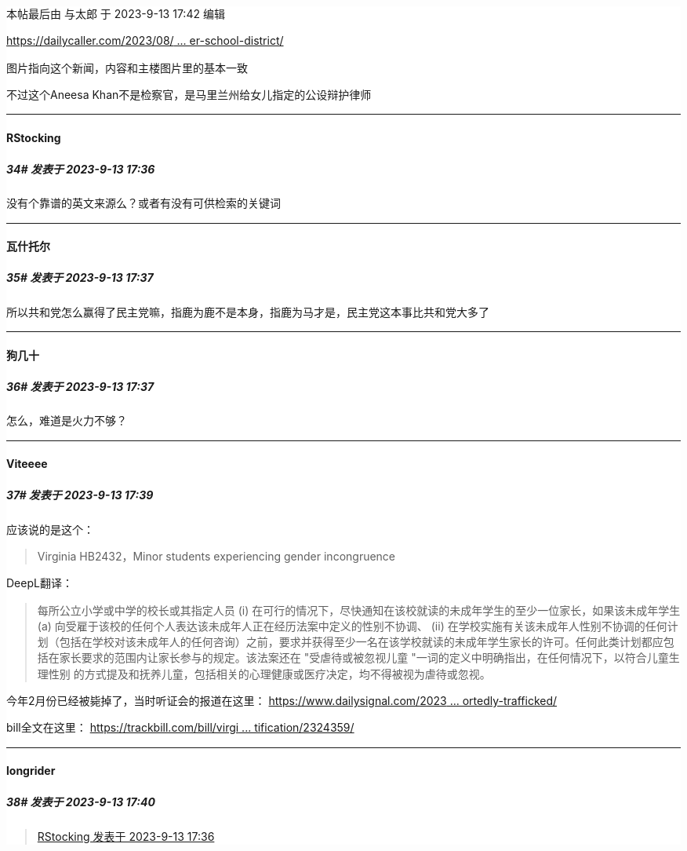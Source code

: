  本帖最后由 与太郎 于 2023-9-13 17:42 编辑 

[https://dailycaller.com/2023/08/ ... er-school-district/](https://dailycaller.com/2023/08/24/sage-law-virginia-transition-gender-school-district/)

图片指向这个新闻，内容和主楼图片里的基本一致

不过这个Aneesa Khan不是检察官，是马里兰州给女儿指定的公设辩护律师

*****

####  RStocking  
##### 34#       发表于 2023-9-13 17:36

没有个靠谱的英文来源么？或者有没有可供检索的关键词

*****

####  瓦什托尔  
##### 35#       发表于 2023-9-13 17:37

所以共和党怎么赢得了民主党嘛，指鹿为鹿不是本身，指鹿为马才是，民主党这本事比共和党大多了

*****

####  狗几十  
##### 36#       发表于 2023-9-13 17:37

怎么，难道是火力不够？

*****

####  Viteeee  
##### 37#       发表于 2023-9-13 17:39

应该说的是这个：<blockquote>Virginia HB2432，Minor students experiencing gender incongruence</blockquote>
DeepL翻译： <blockquote>每所公立小学或中学的校长或其指定人员 (i) 在可行的情况下，尽快通知在该校就读的未成年学生的至少一位家长，如果该未成年学生 (a) 向受雇于该校的任何个人表达该未成年人正在经历法案中定义的性别不协调、 (ii) 在学校实施有关该未成年人性别不协调的任何计划（包括在学校对该未成年人的任何咨询）之前，要求并获得至少一名在该学校就读的未成年学生家长的许可。任何此类计划都应包括在家长要求的范围内让家长参与的规定。该法案还在 "受虐待或被忽视儿童 "一词的定义中明确指出，在任何情况下，以符合儿童生理性别 的方式提及和抚养儿童，包括相关的心理健康或医疗决定，均不得被视为虐待或忽视。</blockquote>
今年2月份已经被毙掉了，当时听证会的报道在这里：
[https://www.dailysignal.com/2023 ... ortedly-trafficked/](https://www.dailysignal.com/2023/01/31/sages-law-advances-virginia-gop-bill-requires-schools-notify-parents-gender-transition-girl-reportedly-trafficked/)

bill全文在这里：
[https://trackbill.com/bill/virgi ... tification/2324359/](https://trackbill.com/bill/virginia-house-bill-2432-minor-students-experiencing-gender-incongruence-parental-notification/2324359/)

*****

####  longrider  
##### 38#       发表于 2023-9-13 17:40

<blockquote><a href="httphttps://bbs.saraba1st.com/2b/forum.php?mod=redirect&amp;goto=findpost&amp;pid=62392408&amp;ptid=2152601" target="_blank">RStocking 发表于 2023-9-13 17:36</a>
